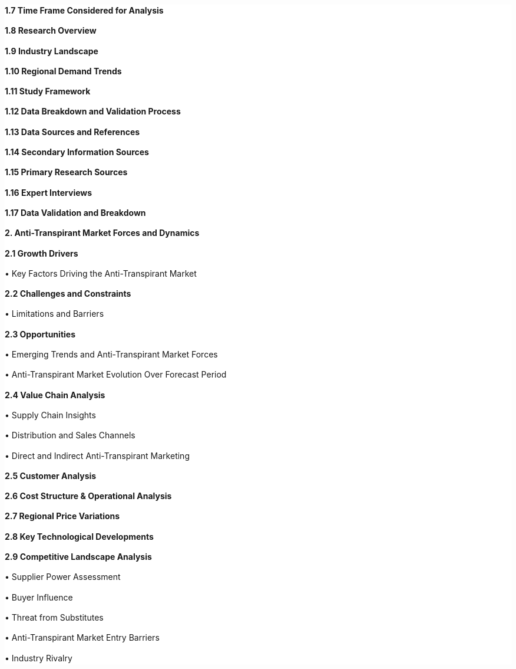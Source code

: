 <strong>1.7 Time Frame Considered for Analysis</strong>

<strong>1.8 Research Overview</strong>

<strong>1.9 Industry Landscape</strong>

<strong>1.10 Regional Demand Trends</strong>

<strong>1.11 Study Framework</strong>

<strong>1.12 Data Breakdown and Validation Process</strong>

<strong>1.13 Data Sources and References</strong>

<strong>1.14 Secondary Information Sources</strong>

<strong>1.15 Primary Research Sources</strong>

<strong>1.16 Expert Interviews</strong>

<strong>1.17 Data Validation and Breakdown</strong>

<strong>2. Anti-Transpirant Market Forces and Dynamics</strong>

<strong>2.1 Growth Drivers</strong>

• Key Factors Driving the Anti-Transpirant Market

<strong>2.2 Challenges and Constraints</strong>

• Limitations and Barriers

<strong>2.3 Opportunities</strong>

• Emerging Trends and Anti-Transpirant Market Forces

• Anti-Transpirant Market Evolution Over Forecast Period

<strong>2.4 Value Chain Analysis</strong>

• Supply Chain Insights

• Distribution and Sales Channels

• Direct and Indirect Anti-Transpirant Marketing

<strong>2.5 Customer Analysis</strong>

<strong>2.6 Cost Structure & Operational Analysis</strong>

<strong>2.7 Regional Price Variations</strong>

<strong>2.8 Key Technological Developments</strong>

<strong>2.9 Competitive Landscape Analysis</strong>

• Supplier Power Assessment

• Buyer Influence

• Threat from Substitutes

• Anti-Transpirant Market Entry Barriers

• Industry Rivalry
